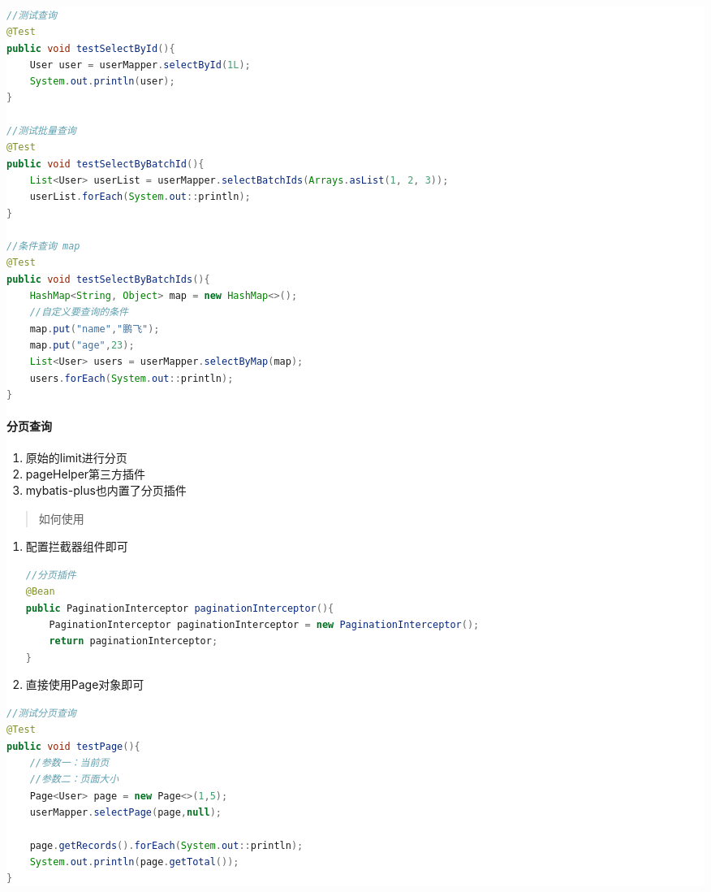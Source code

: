 ```java
//测试查询
@Test
public void testSelectById(){
    User user = userMapper.selectById(1L);
    System.out.println(user);
}

//测试批量查询
@Test
public void testSelectByBatchId(){
    List<User> userList = userMapper.selectBatchIds(Arrays.asList(1, 2, 3));
    userList.forEach(System.out::println);
}

//条件查询 map
@Test
public void testSelectByBatchIds(){
    HashMap<String, Object> map = new HashMap<>();
    //自定义要查询的条件
    map.put("name","鹏飞");
    map.put("age",23);
    List<User> users = userMapper.selectByMap(map);
    users.forEach(System.out::println);
}
```



#### 分页查询

1. 原始的limit进行分页
2. pageHelper第三方插件
3. mybatis-plus也内置了分页插件

> 如何使用

1. 配置拦截器组件即可

   ```java
   //分页插件
   @Bean
   public PaginationInterceptor paginationInterceptor(){
       PaginationInterceptor paginationInterceptor = new PaginationInterceptor();
       return paginationInterceptor;
   }
   ```

   

2. 直接使用Page对象即可

```java
//测试分页查询
@Test
public void testPage(){
    //参数一：当前页
    //参数二：页面大小
    Page<User> page = new Page<>(1,5);
    userMapper.selectPage(page,null);

    page.getRecords().forEach(System.out::println);
    System.out.println(page.getTotal());
}
```
